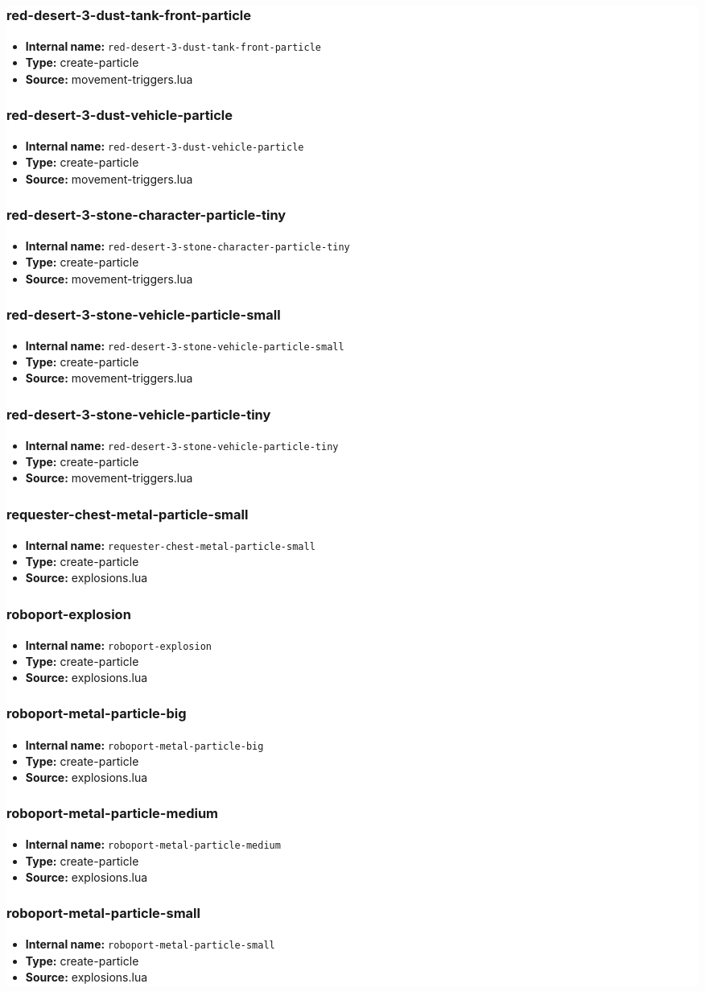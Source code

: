 ### red-desert-3-dust-tank-front-particle
- **Internal name:** `red-desert-3-dust-tank-front-particle`
- **Type:** create-particle
- **Source:** movement-triggers.lua

### red-desert-3-dust-vehicle-particle
- **Internal name:** `red-desert-3-dust-vehicle-particle`
- **Type:** create-particle
- **Source:** movement-triggers.lua

### red-desert-3-stone-character-particle-tiny
- **Internal name:** `red-desert-3-stone-character-particle-tiny`
- **Type:** create-particle
- **Source:** movement-triggers.lua

### red-desert-3-stone-vehicle-particle-small
- **Internal name:** `red-desert-3-stone-vehicle-particle-small`
- **Type:** create-particle
- **Source:** movement-triggers.lua

### red-desert-3-stone-vehicle-particle-tiny
- **Internal name:** `red-desert-3-stone-vehicle-particle-tiny`
- **Type:** create-particle
- **Source:** movement-triggers.lua

### requester-chest-metal-particle-small
- **Internal name:** `requester-chest-metal-particle-small`
- **Type:** create-particle
- **Source:** explosions.lua

### roboport-explosion
- **Internal name:** `roboport-explosion`
- **Type:** create-particle
- **Source:** explosions.lua

### roboport-metal-particle-big
- **Internal name:** `roboport-metal-particle-big`
- **Type:** create-particle
- **Source:** explosions.lua

### roboport-metal-particle-medium
- **Internal name:** `roboport-metal-particle-medium`
- **Type:** create-particle
- **Source:** explosions.lua

### roboport-metal-particle-small
- **Internal name:** `roboport-metal-particle-small`
- **Type:** create-particle
- **Source:** explosions.lua
